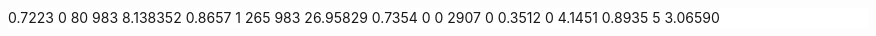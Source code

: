 <td style="text-align:right;">
0.7223
</td>
<td style="text-align:right;">
0
</td>
<td style="text-align:right;">
80
</td>
<td style="text-align:right;">
983
</td>
<td style="text-align:right;">
8.138352
</td>
<td style="text-align:right;">
0.8657
</td>
<td style="text-align:right;">
1
</td>
<td style="text-align:right;">
265
</td>
<td style="text-align:right;">
983
</td>
<td style="text-align:right;">
26.95829
</td>
<td style="text-align:right;">
0.7354
</td>
<td style="text-align:right;">
0
</td>
<td style="text-align:right;">
0
</td>
<td style="text-align:right;">
2907
</td>
<td style="text-align:right;">
0
</td>
<td style="text-align:right;">
0.3512
</td>
<td style="text-align:right;">
0
</td>
<td style="text-align:right;">
4.1451
</td>
<td style="text-align:right;">
0.8935
</td>
<td style="text-align:right;">
5
</td>
<td style="text-align:right;">
3.06590
</td>
<td style="text-align:right;">
